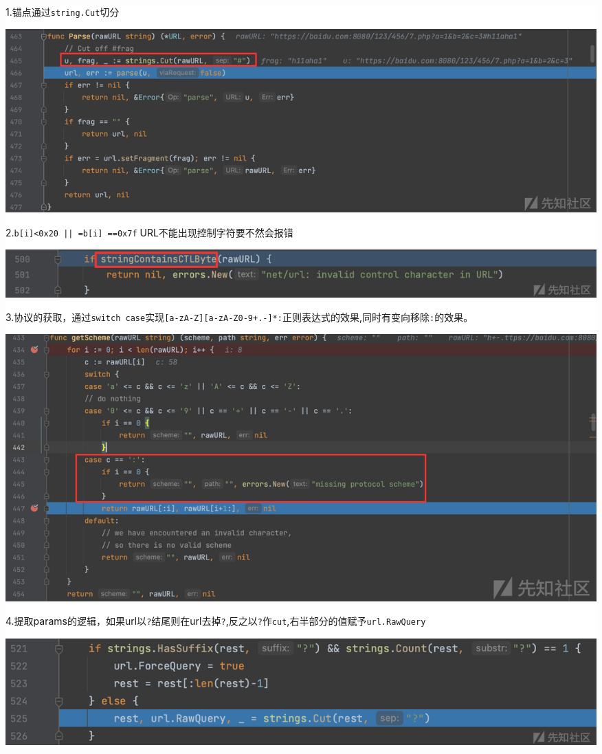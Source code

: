 1.锚点通过`string.Cut`切分

[![](assets/1701606461-82f296390859c60deaef7e5e84d1b33a.png)](https://xzfile.aliyuncs.com/media/upload/picture/20231127153056-e761d004-8cf6-1.png)

2.`b[i]<0x20 || =b[i] ==0x7f` URL不能出现控制字符要不然会报错

[![](assets/1701606461-df47200903c9cbb8f33a9ab8d15970cb.png)](https://xzfile.aliyuncs.com/media/upload/picture/20231127153110-ef694e44-8cf6-1.png)

3.协议的获取，通过`switch case`实现`[a-zA-Z][a-zA-Z0-9+.-]*:`正则表达式的效果,同时有变向移除`:`的效果。

[![](assets/1701606461-f4bac04a1d86d226476b9d1f12867133.png)](https://xzfile.aliyuncs.com/media/upload/picture/20231127153137-fff1b18e-8cf6-1.png)

4.提取params的逻辑，如果url以`?`结尾则在url去掉`?`,反之以`?`作`cut`,右半部分的值赋予`url.RawQuery`

[![](assets/1701606461-b096ee8b3ee0f6ee34372c8e9c0f5654.png)](https://xzfile.aliyuncs.com/media/upload/picture/20231127153152-08f0e354-8cf7-1.png)
